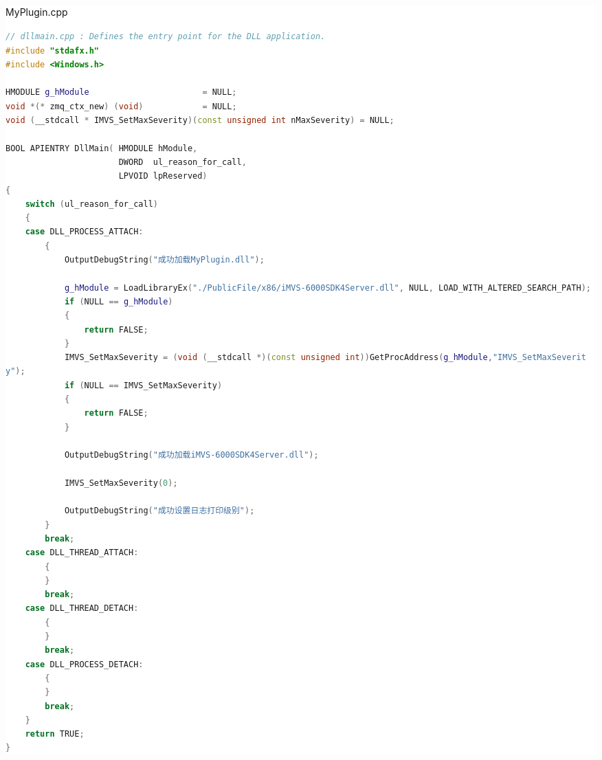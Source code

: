 MyPlugin.cpp

``` C++
// dllmain.cpp : Defines the entry point for the DLL application.
#include "stdafx.h"
#include <Windows.h>

HMODULE g_hModule                       = NULL;
void *(* zmq_ctx_new) (void)            = NULL;
void (__stdcall * IMVS_SetMaxSeverity)(const unsigned int nMaxSeverity) = NULL;

BOOL APIENTRY DllMain( HMODULE hModule,
                       DWORD  ul_reason_for_call,
                       LPVOID lpReserved)
{
    switch (ul_reason_for_call)
    {
    case DLL_PROCESS_ATTACH:
        {
            OutputDebugString("成功加载MyPlugin.dll");

            g_hModule = LoadLibraryEx("./PublicFile/x86/iMVS-6000SDK4Server.dll", NULL, LOAD_WITH_ALTERED_SEARCH_PATH);
            if (NULL == g_hModule)
            {
                return FALSE;
            }
            IMVS_SetMaxSeverity = (void (__stdcall *)(const unsigned int))GetProcAddress(g_hModule,"IMVS_SetMaxSeverity");
            if (NULL == IMVS_SetMaxSeverity)
            {
                return FALSE;
            }

            OutputDebugString("成功加载iMVS-6000SDK4Server.dll");

            IMVS_SetMaxSeverity(0);

            OutputDebugString("成功设置日志打印级别");
        }
        break;
    case DLL_THREAD_ATTACH:
        {
        }
        break;
    case DLL_THREAD_DETACH:
        {
        }
        break;
    case DLL_PROCESS_DETACH:
        {
        }
        break;
    }
    return TRUE;
}
```


